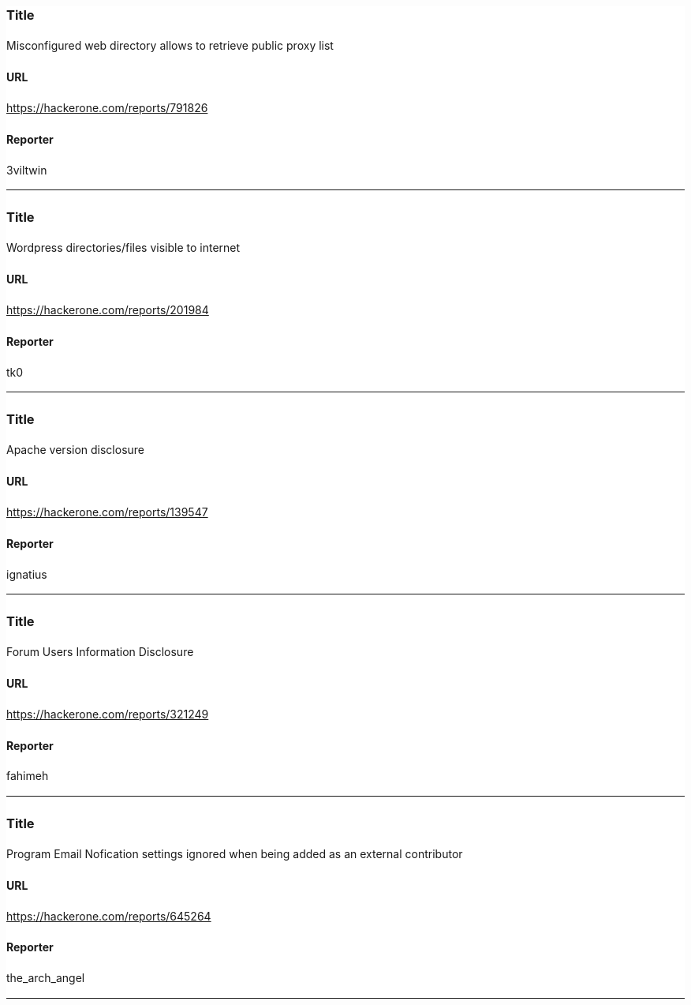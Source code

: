 

### Title
Misconfigured web directory allows to retrieve public proxy list
#### URL 
https://hackerone.com/reports/791826
#### Reporter 
3viltwin

---


### Title
Wordpress directories/files visible to internet
#### URL 
https://hackerone.com/reports/201984
#### Reporter 
tk0

---


### Title
Apache version disclosure
#### URL 
https://hackerone.com/reports/139547
#### Reporter 
ignatius

---


### Title
Forum Users Information Disclosure
#### URL 
https://hackerone.com/reports/321249
#### Reporter 
fahimeh

---


### Title
Program Email Nofication settings ignored when being added as an external contributor
#### URL 
https://hackerone.com/reports/645264
#### Reporter 
the_arch_angel

---
